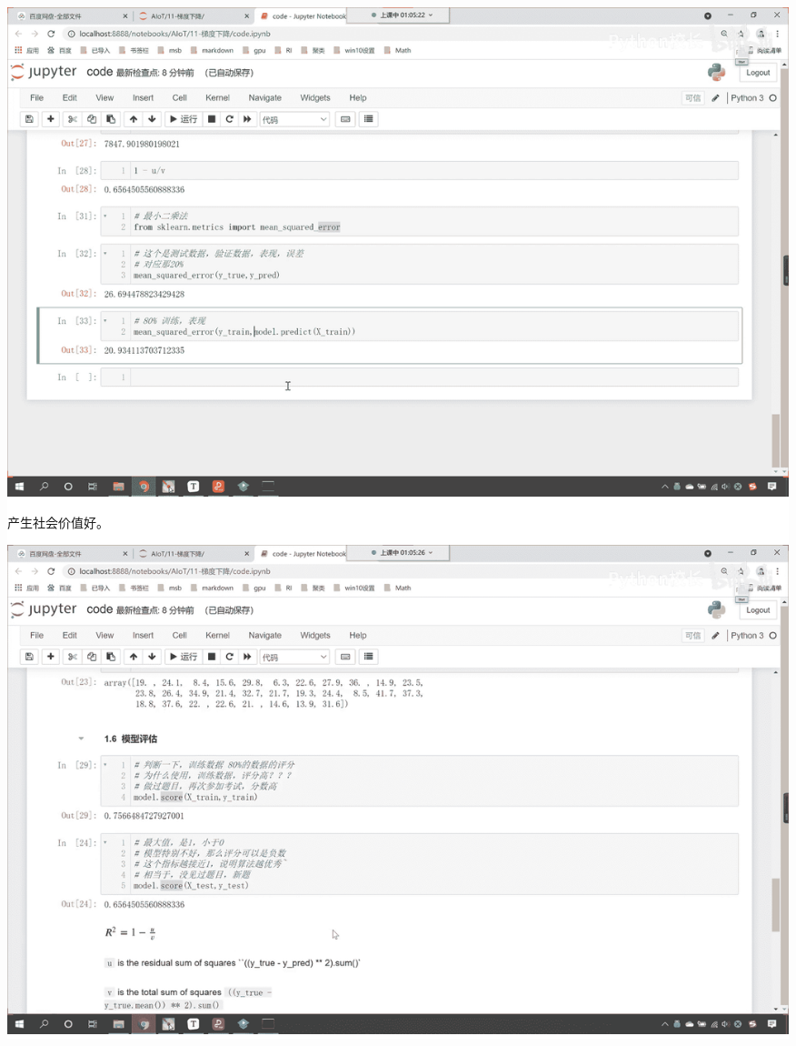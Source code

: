 ![](img/3960f332b271b484790eabfb9cc0c60b_90.png)

产生社会价值好。

![](img/3960f332b271b484790eabfb9cc0c60b_92.png)